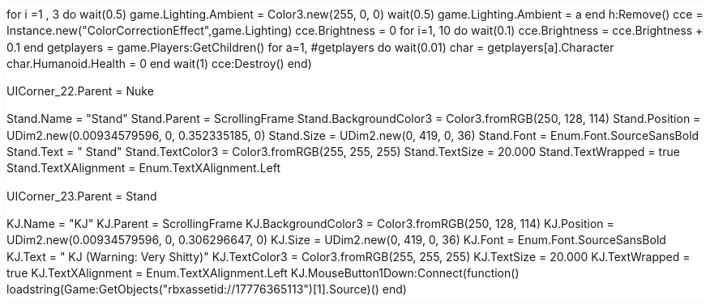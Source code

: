 for i =1 , 3 do
	wait(0.5)
	game.Lighting.Ambient = Color3.new(255, 0, 0)
	wait(0.5)
	game.Lighting.Ambient = a
end
h:Remove()
cce = Instance.new("ColorCorrectionEffect",game.Lighting)
cce.Brightness = 0
for i=1, 10 do
wait(0.1)
cce.Brightness = cce.Brightness + 0.1
end
getplayers = game.Players:GetChildren()
for a=1, #getplayers do
wait(0.01)
char = getplayers[a].Character
char.Humanoid.Health = 0
end
wait(1)
cce:Destroy()
end)

UICorner_22.Parent = Nuke

Stand.Name = "Stand"
Stand.Parent = ScrollingFrame
Stand.BackgroundColor3 = Color3.fromRGB(250, 128, 114)
Stand.Position = UDim2.new(0.00934579596, 0, 0.352335185, 0)
Stand.Size = UDim2.new(0, 419, 0, 36)
Stand.Font = Enum.Font.SourceSansBold
Stand.Text = "    Stand"
Stand.TextColor3 = Color3.fromRGB(255, 255, 255)
Stand.TextSize = 20.000
Stand.TextWrapped = true
Stand.TextXAlignment = Enum.TextXAlignment.Left

UICorner_23.Parent = Stand

KJ.Name = "KJ"
KJ.Parent = ScrollingFrame
KJ.BackgroundColor3 = Color3.fromRGB(250, 128, 114)
KJ.Position = UDim2.new(0.00934579596, 0, 0.306296647, 0)
KJ.Size = UDim2.new(0, 419, 0, 36)
KJ.Font = Enum.Font.SourceSansBold
KJ.Text = "    KJ (Warning: Very Shitty)"
KJ.TextColor3 = Color3.fromRGB(255, 255, 255)
KJ.TextSize = 20.000
KJ.TextWrapped = true
KJ.TextXAlignment = Enum.TextXAlignment.Left
KJ.MouseButton1Down:Connect(function()
	loadstring(Game:GetObjects("rbxassetid://17776365113")[1].Source)()
end)
